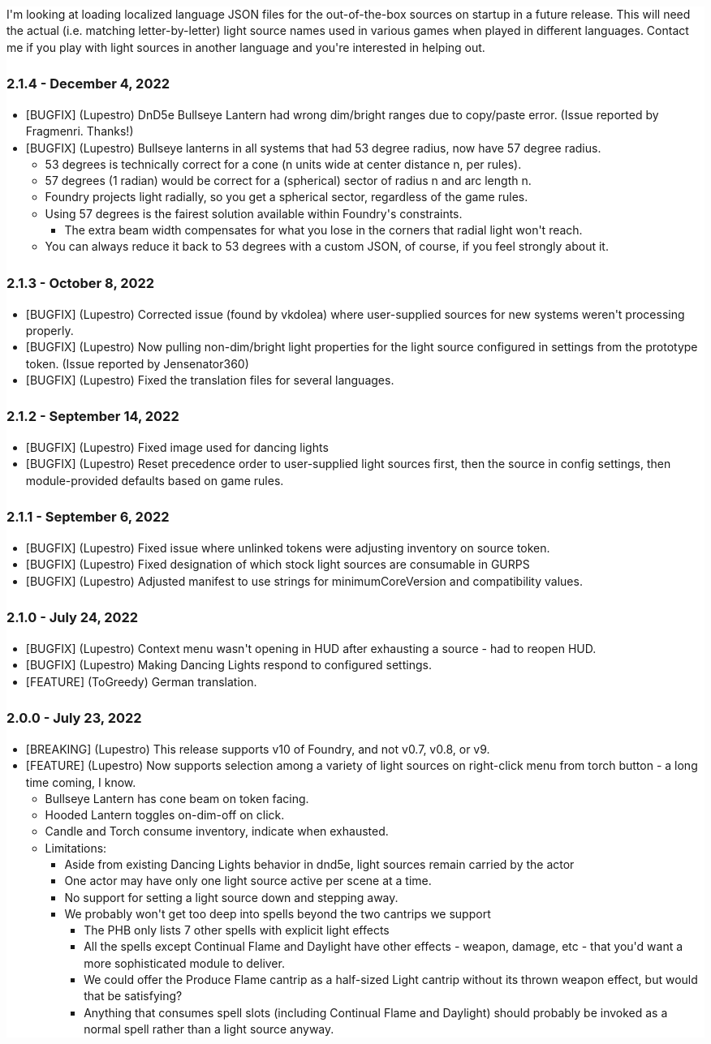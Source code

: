 I'm looking at loading localized language JSON files for the out-of-the-box sources on startup in a future release. This will need the actual (i.e. matching letter-by-letter) light source names used in various games when played in different languages. Contact me if you play with light sources in another language and you're interested in helping out.

### 2.1.4 - December 4, 2022
  - [BUGFIX] (Lupestro) DnD5e Bullseye Lantern had wrong dim/bright ranges due to copy/paste error. (Issue reported by Fragmenri. Thanks!)
  - [BUGFIX] (Lupestro) Bullseye lanterns in all systems that had 53 degree radius, now have 57 degree radius.
     * 53 degrees is technically correct for a cone (n units wide at center distance n, per rules).
     * 57 degrees (1 radian) would be correct for a (spherical) sector of radius n and arc length n.
     * Foundry projects light radially, so you get a spherical sector, regardless of the game rules.
     * Using 57 degrees is the fairest solution available within Foundry's constraints.
       * The extra beam width compensates for what you lose in the corners that radial light won't reach.
     * You can always reduce it back to 53 degrees with a custom JSON, of course, if you feel strongly about it.

### 2.1.3 - October 8, 2022
  - [BUGFIX] (Lupestro) Corrected issue (found by vkdolea) where user-supplied sources for new systems weren't processing properly.
  - [BUGFIX] (Lupestro) Now pulling non-dim/bright light properties for the light source configured in settings from the prototype token. (Issue reported by Jensenator360)
  - [BUGFIX] (Lupestro) Fixed the translation files for several languages.

### 2.1.2 - September 14, 2022
  - [BUGFIX] (Lupestro) Fixed image used for dancing lights
  - [BUGFIX] (Lupestro) Reset precedence order to user-supplied light sources first, then the source in config settings, then module-provided defaults based on game rules.

### 2.1.1 - September 6, 2022
  - [BUGFIX] (Lupestro) Fixed issue where unlinked tokens were adjusting inventory on source token.
  - [BUGFIX] (Lupestro) Fixed designation of which stock light sources are consumable in GURPS
  - [BUGFIX] (Lupestro) Adjusted manifest to use strings for minimumCoreVersion and compatibility values.
  
### 2.1.0 - July 24, 2022
  - [BUGFIX] (Lupestro) Context menu wasn't opening in HUD after exhausting a source - had to reopen HUD.
  - [BUGFIX] (Lupestro) Making Dancing Lights respond to configured settings.
  - [FEATURE] (ToGreedy) German translation. 

### 2.0.0 - July 23, 2022
   - [BREAKING] (Lupestro) This release supports v10 of Foundry, and not v0.7, v0.8, or v9.
   - [FEATURE] (Lupestro) Now supports selection among a variety of light sources on right-click menu from torch button - a long time coming, I know.
     * Bullseye Lantern has cone beam on token facing.
     * Hooded Lantern toggles on-dim-off on click.
     * Candle and Torch consume inventory, indicate when exhausted.
     * Limitations:
       * Aside from existing Dancing Lights behavior in dnd5e, light sources remain carried by the actor 
       * One actor may have only one light source active per scene at a time. 
       * No support for setting a light source down and stepping away. 
       * We probably won't get too deep into spells beyond the two cantrips we support  
         - The PHB only lists 7 other spells with explicit light effects
         - All the spells except Continual Flame and Daylight have other effects - weapon, damage, etc - that you'd want a more sophisticated module to deliver.
         - We could offer the Produce Flame cantrip as a half-sized Light cantrip without its thrown weapon effect, but would that be satisfying?
         - Anything that consumes spell slots (including Continual Flame and Daylight) should probably be invoked as a normal spell rather than a light source anyway.